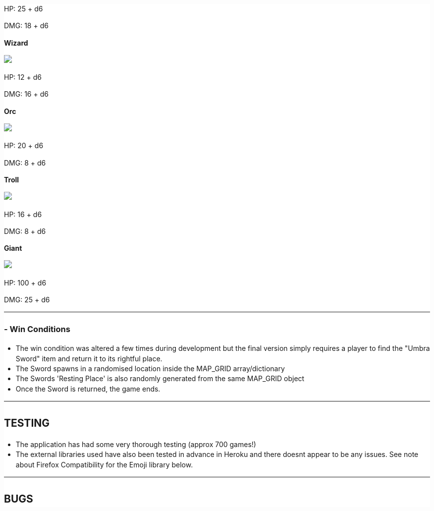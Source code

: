 HP:     25 + d6

DMG:    18 + d6

**Wizard**

<img src="https://images2.imgbox.com/1e/8e/c91PHS7x_o.png" width="320">

HP:     12 + d6

DMG:    16 + d6


**Orc**

<img src="https://images2.imgbox.com/4e/7f/4aYynITn_o.png" width="320">

HP:     20 + d6

DMG:    8 + d6


**Troll**

<img src="https://images2.imgbox.com/5d/05/fmKE6nED_o.png" width="320">

HP:     16 + d6

DMG:    8 + d6


**Giant**

<img src="https://images2.imgbox.com/19/6f/oT1S2YEo_o.png" width="320">

HP:     100 + d6

DMG:    25 + d6

</div>

-----------------------
### - Win Conditions

- The win condition was altered a few times during development but the final version simply requires a player to find the "Umbra Sword" item and return it to its rightful place.
- The Sword spawns in a randomised location inside the MAP_GRID array/dictionary
- The Swords 'Resting Place' is also randomly generated from the same MAP_GRID object
- Once the Sword is returned, the game ends.


----------------------
## TESTING

- The application has had some very thorough testing (approx 700 games!)
- The external libraries used have also been tested in advance in Heroku and there doesnt appear to be any issues. See note about Firefox Compatibility for the Emoji library below.

----------------------
## BUGS
